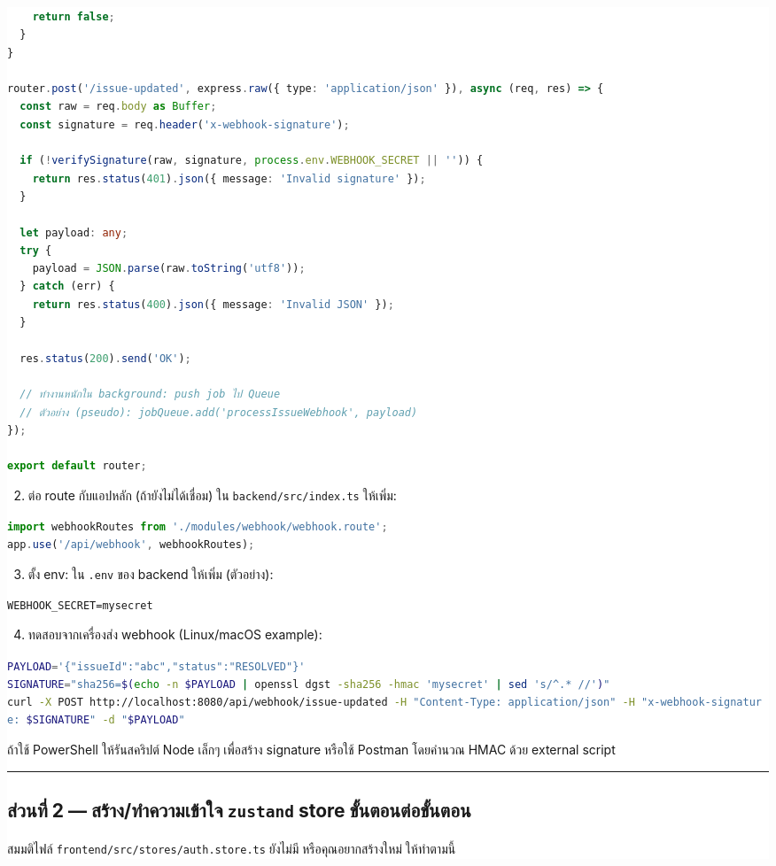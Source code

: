 ```ts
    return false;
  }
}

router.post('/issue-updated', express.raw({ type: 'application/json' }), async (req, res) => {
  const raw = req.body as Buffer;
  const signature = req.header('x-webhook-signature');

  if (!verifySignature(raw, signature, process.env.WEBHOOK_SECRET || '')) {
    return res.status(401).json({ message: 'Invalid signature' });
  }

  let payload: any;
  try {
    payload = JSON.parse(raw.toString('utf8'));
  } catch (err) {
    return res.status(400).json({ message: 'Invalid JSON' });
  }

  res.status(200).send('OK');

  // ทำงานหนักใน background: push job ไป Queue
  // ตัวอย่าง (pseudo): jobQueue.add('processIssueWebhook', payload)
});

export default router;
```

2) ต่อ route กับแอปหลัก (ถ้ายังไม่ได้เชื่อม) ใน `backend/src/index.ts` ให้เพิ่ม:

```ts
import webhookRoutes from './modules/webhook/webhook.route';
app.use('/api/webhook', webhookRoutes);
```

3) ตั้ง env: ใน `.env` ของ backend ให้เพิ่ม (ตัวอย่าง):

```
WEBHOOK_SECRET=mysecret
```

4) ทดสอบจากเครื่องส่ง webhook (Linux/macOS example):

```bash
PAYLOAD='{"issueId":"abc","status":"RESOLVED"}'
SIGNATURE="sha256=$(echo -n $PAYLOAD | openssl dgst -sha256 -hmac 'mysecret' | sed 's/^.* //')"
curl -X POST http://localhost:8080/api/webhook/issue-updated -H "Content-Type: application/json" -H "x-webhook-signature: $SIGNATURE" -d "$PAYLOAD"
```

ถ้าใช้ PowerShell ให้รันสคริปต์ Node เล็กๆ เพื่อสร้าง signature หรือใช้ Postman โดยคำนวณ HMAC ด้วย external script

---

## ส่วนที่ 2 — สร้าง/ทำความเข้าใจ `zustand` store ขั้นตอนต่อขั้นตอน
สมมติไฟล์ `frontend/src/stores/auth.store.ts` ยังไม่มี หรือคุณอยากสร้างใหม่ ให้ทำตามนี้
